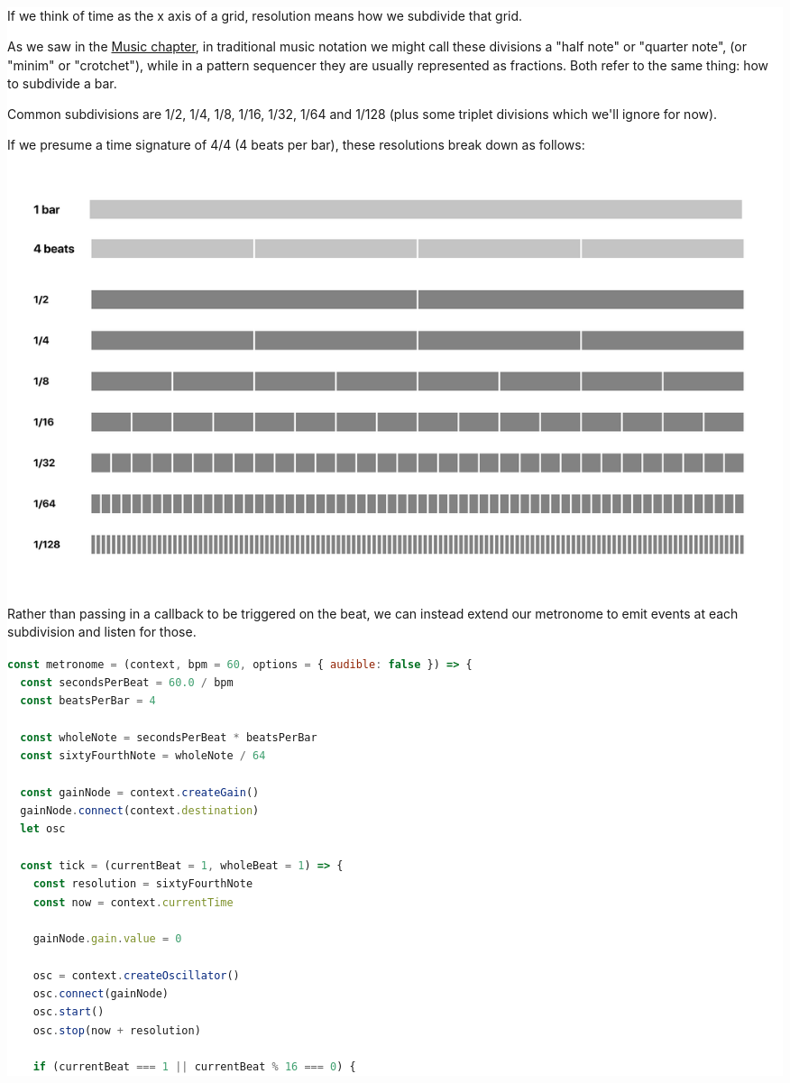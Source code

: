 If we think of time as the x axis of a grid, resolution means how we subdivide
that grid.

As we saw in the [Music chapter](../primers/music), in traditional music
notation we might call these divisions a "half note" or "quarter note", (or
"minim" or "crotchet"), while in a pattern sequencer they are usually
represented as fractions. Both refer to the same thing: how to subdivide a bar.

Common subdivisions are 1/2, 1/4, 1/8, 1/16, 1/32, 1/64 and 1/128 (plus some
triplet divisions which we'll ignore for now).

If we presume a time signature of 4/4 (4 beats per bar), these resolutions break
down as follows:

![](/img/sequencer/resolution.svg)

Rather than passing in a callback to be triggered on the beat, we can instead
extend our metronome to emit events at each subdivision and listen for those.

```js
const metronome = (context, bpm = 60, options = { audible: false }) => {
  const secondsPerBeat = 60.0 / bpm
  const beatsPerBar = 4

  const wholeNote = secondsPerBeat * beatsPerBar
  const sixtyFourthNote = wholeNote / 64

  const gainNode = context.createGain()
  gainNode.connect(context.destination)
  let osc

  const tick = (currentBeat = 1, wholeBeat = 1) => {
    const resolution = sixtyFourthNote
    const now = context.currentTime

    gainNode.gain.value = 0

    osc = context.createOscillator()
    osc.connect(gainNode)
    osc.start()
    osc.stop(now + resolution)

    if (currentBeat === 1 || currentBeat % 16 === 0) {
```